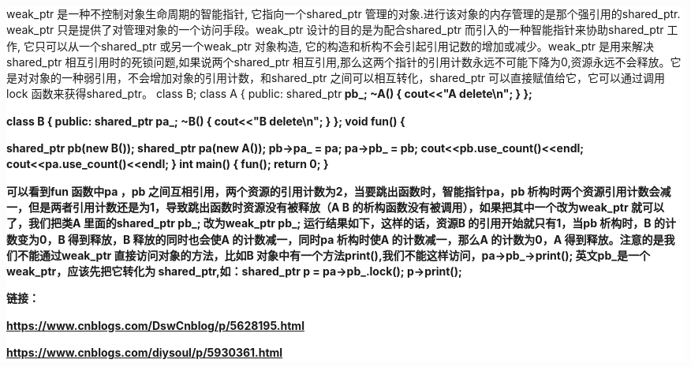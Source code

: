 weak_ptr 是一种不控制对象生命周期的智能指针, 它指向一个shared_ptr 管理的对象.进行该对象的内存管理的是那个强引用的shared_ptr. weak_ptr 只是提供了对管理对象的一个访问手段。weak_ptr 设计的目的是为配合shared_ptr 而引入的一种智能指针来协助shared_ptr 工作, 它只可以从一个shared_ptr 或另一个weak_ptr 对象构造, 它的构造和析构不会引起引用记数的增加或减少。weak_ptr 是用来解决shared_ptr 相互引用时的死锁问题,如果说两个shared_ptr 相互引用,那么这两个指针的引用计数永远不可能下降为0,资源永远不会释放。它是对对象的一种弱引用，不会增加对象的引用计数，和shared_ptr 之间可以相互转化，shared_ptr 可以直接赋值给它，它可以通过调用lock 函数来获得shared_ptr。
class B;
class A
{
public:
shared_ptr<B> pb_;
~A()
{
cout<<"A delete\n";
}
};

class B
{
public:
shared_ptr<A> pa_;
~B()
{
cout<<"B delete\n";
}
};
void fun()
{

shared_ptr<B> pb(new B());
shared_ptr<A> pa(new A());
pb->pa_ = pa;
pa->pb_ = pb;
cout<<pb.use_count()<<endl;
cout<<pa.use_count()<<endl;
}
int main()
{
fun();
return 0;
}

可以看到fun 函数中pa ，pb 之间互相引用，两个资源的引用计数为2，当要跳出函数时，智能指针pa，pb 析构时两个资源引用计数会减一，但是两者引用计数还是为1，导致跳出函数时资源没有被释放（A B 的析构函数没有被调用），如果把其中一个改为weak_ptr 就可以了，我们把类A 里面的shared_ptr pb_; 改为weak_ptr pb_; 运行结果如下，这样的话，资源B 的引用开始就只有1，当pb 析构时，B 的计数变为0，B 得到释放，B 释放的同时也会使A 的计数减一，同时pa 析构时使A 的计数减一，那么A 的计数为0，A 得到释放。注意的是我们不能通过weak_ptr 直接访问对象的方法，比如B 对象中有一个方法print(),我们不能这样访问，pa->pb_->print(); 英文pb_是一个weak_ptr，应该先把它转化为
shared_ptr,如：shared_ptr p = pa->pb_.lock(); p->print();



链接：

https://www.cnblogs.com/DswCnblog/p/5628195.html

https://www.cnblogs.com/diysoul/p/5930361.html
